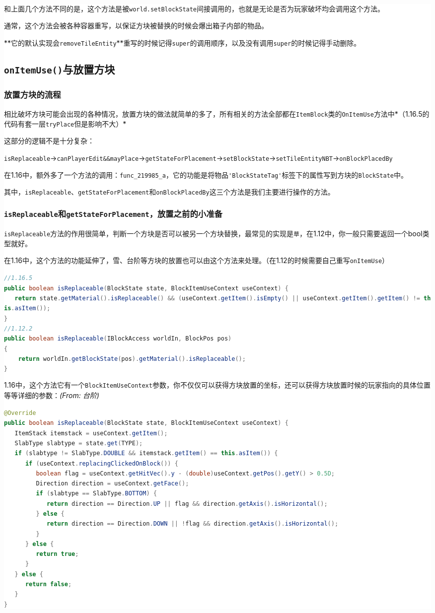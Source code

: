 和上面几个方法不同的是，这个方法是被`world.setBlockState`间接调用的，也就是无论是否为玩家破坏均会调用这个方法。

通常，这个方法会被各种容器重写，以保证方块被替换的时候会爆出箱子内部的物品。

**它的默认实现会`removeTileEntity`**重写的时候记得`super`的调用顺序，以及没有调用`super`的时候记得手动删除。

## `onItemUse()`与放置方块

### 放置方块的流程

相比破坏方块可能会出现的各种情况，放置方块的做法就简单的多了，所有相关的方法全部都在`ItemBlock`类的`OnItemUse`方法中*（1.16.5的代码有套一层`tryPlace`但是影响不大）*

这部分的逻辑不是十分复杂：

`isReplaceable`->`canPlayerEdit&&mayPlace`->`getStateForPlacement`->`setBlockState`->`setTileEntityNBT`->`onBlockPlacedBy`

在1.16中，额外多了一个方法的调用：`func_219985_a`，它的功能是将物品`'BlockStateTag'`标签下的属性写到方块的`BlockState`中。

其中，`isReplaceable`、`getStateForPlacement`和`onBlockPlacedBy`这三个方法是我们主要进行操作的方法。

### `isReplaceable`和`getStateForPlacement`，放置之前的小准备

`isReplaceable`方法的作用很简单，判断一个方块是否可以被另一个方块替换，最常见的实现是`草`，在1.12中，你一般只需要返回一个bool类型就好。

在1.16中，这个方法的功能延伸了，雪、台阶等方块的放置也可以由这个方法来处理。（在1.12的时候需要自己重写`onItemUse`）

```java
//1.16.5
public boolean isReplaceable(BlockState state, BlockItemUseContext useContext) {
   return state.getMaterial().isReplaceable() && (useContext.getItem().isEmpty() || useContext.getItem().getItem() != this.asItem());
}
//1.12.2
public boolean isReplaceable(IBlockAccess worldIn, BlockPos pos)
{
    return worldIn.getBlockState(pos).getMaterial().isReplaceable();
}
```

1.16中，这个方法它有一个`BlockItemUseContext`参数，你不仅仅可以获得方块放置的坐标，还可以获得方块放置时候的玩家指向的具体位置等等详细的参数：*(From: 台阶)*

```java
@Override
public boolean isReplaceable(BlockState state, BlockItemUseContext useContext) {
   ItemStack itemstack = useContext.getItem();
   SlabType slabtype = state.get(TYPE);
   if (slabtype != SlabType.DOUBLE && itemstack.getItem() == this.asItem()) {
      if (useContext.replacingClickedOnBlock()) {
         boolean flag = useContext.getHitVec().y - (double)useContext.getPos().getY() > 0.5D;
         Direction direction = useContext.getFace();
         if (slabtype == SlabType.BOTTOM) {
            return direction == Direction.UP || flag && direction.getAxis().isHorizontal();
         } else {
            return direction == Direction.DOWN || !flag && direction.getAxis().isHorizontal();
         }
      } else {
         return true;
      }
   } else {
      return false;
   }
}
```
